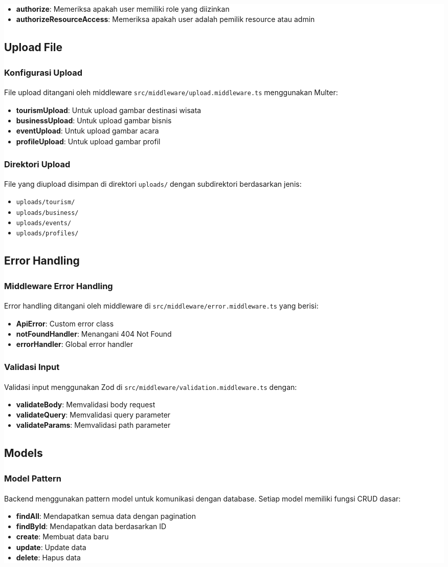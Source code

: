 - **authorize**: Memeriksa apakah user memiliki role yang diizinkan
- **authorizeResourceAccess**: Memeriksa apakah user adalah pemilik resource atau admin

## Upload File

### Konfigurasi Upload

File upload ditangani oleh middleware `src/middleware/upload.middleware.ts` menggunakan Multer:

- **tourismUpload**: Untuk upload gambar destinasi wisata
- **businessUpload**: Untuk upload gambar bisnis
- **eventUpload**: Untuk upload gambar acara
- **profileUpload**: Untuk upload gambar profil

### Direktori Upload

File yang diupload disimpan di direktori `uploads/` dengan subdirektori berdasarkan jenis:

- `uploads/tourism/`
- `uploads/business/`
- `uploads/events/`
- `uploads/profiles/`

## Error Handling

### Middleware Error Handling

Error handling ditangani oleh middleware di `src/middleware/error.middleware.ts` yang berisi:

- **ApiError**: Custom error class
- **notFoundHandler**: Menangani 404 Not Found
- **errorHandler**: Global error handler

### Validasi Input

Validasi input menggunakan Zod di `src/middleware/validation.middleware.ts` dengan:

- **validateBody**: Memvalidasi body request
- **validateQuery**: Memvalidasi query parameter
- **validateParams**: Memvalidasi path parameter

## Models

### Model Pattern

Backend menggunakan pattern model untuk komunikasi dengan database. Setiap model memiliki fungsi CRUD dasar:

- **findAll**: Mendapatkan semua data dengan pagination
- **findById**: Mendapatkan data berdasarkan ID
- **create**: Membuat data baru
- **update**: Update data
- **delete**: Hapus data
